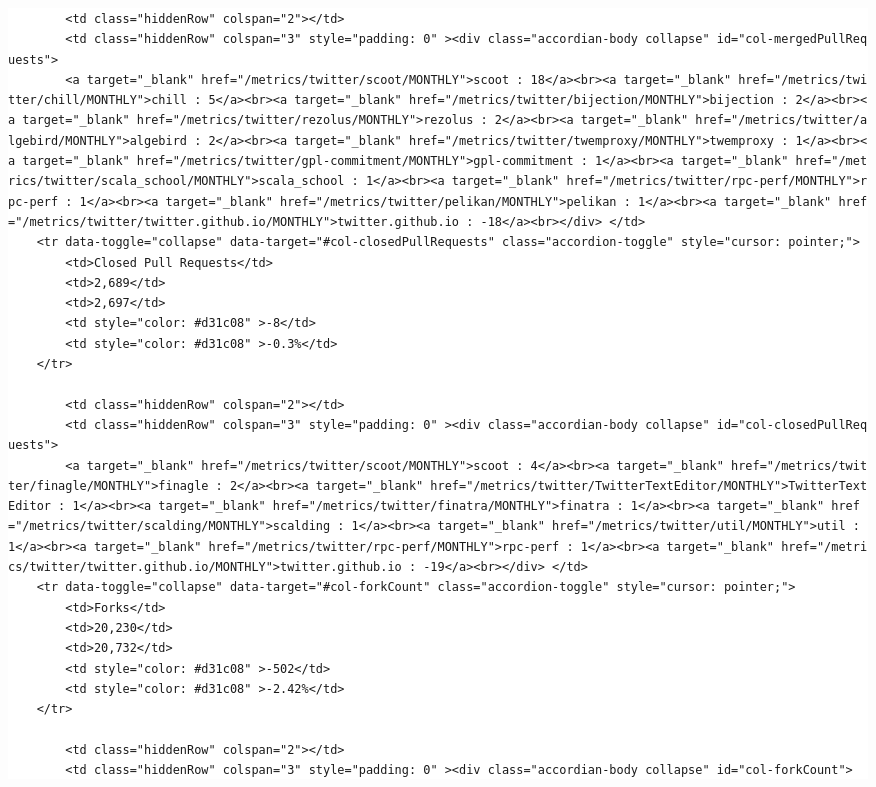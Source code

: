             <td class="hiddenRow" colspan="2"></td>
            <td class="hiddenRow" colspan="3" style="padding: 0" ><div class="accordian-body collapse" id="col-mergedPullRequests">
            <a target="_blank" href="/metrics/twitter/scoot/MONTHLY">scoot : 18</a><br><a target="_blank" href="/metrics/twitter/chill/MONTHLY">chill : 5</a><br><a target="_blank" href="/metrics/twitter/bijection/MONTHLY">bijection : 2</a><br><a target="_blank" href="/metrics/twitter/rezolus/MONTHLY">rezolus : 2</a><br><a target="_blank" href="/metrics/twitter/algebird/MONTHLY">algebird : 2</a><br><a target="_blank" href="/metrics/twitter/twemproxy/MONTHLY">twemproxy : 1</a><br><a target="_blank" href="/metrics/twitter/gpl-commitment/MONTHLY">gpl-commitment : 1</a><br><a target="_blank" href="/metrics/twitter/scala_school/MONTHLY">scala_school : 1</a><br><a target="_blank" href="/metrics/twitter/rpc-perf/MONTHLY">rpc-perf : 1</a><br><a target="_blank" href="/metrics/twitter/pelikan/MONTHLY">pelikan : 1</a><br><a target="_blank" href="/metrics/twitter/twitter.github.io/MONTHLY">twitter.github.io : -18</a><br></div> </td>
        <tr data-toggle="collapse" data-target="#col-closedPullRequests" class="accordion-toggle" style="cursor: pointer;">
            <td>Closed Pull Requests</td>
            <td>2,689</td>
            <td>2,697</td>
            <td style="color: #d31c08" >-8</td>
            <td style="color: #d31c08" >-0.3%</td>
        </tr>
        
            <td class="hiddenRow" colspan="2"></td>
            <td class="hiddenRow" colspan="3" style="padding: 0" ><div class="accordian-body collapse" id="col-closedPullRequests">
            <a target="_blank" href="/metrics/twitter/scoot/MONTHLY">scoot : 4</a><br><a target="_blank" href="/metrics/twitter/finagle/MONTHLY">finagle : 2</a><br><a target="_blank" href="/metrics/twitter/TwitterTextEditor/MONTHLY">TwitterTextEditor : 1</a><br><a target="_blank" href="/metrics/twitter/finatra/MONTHLY">finatra : 1</a><br><a target="_blank" href="/metrics/twitter/scalding/MONTHLY">scalding : 1</a><br><a target="_blank" href="/metrics/twitter/util/MONTHLY">util : 1</a><br><a target="_blank" href="/metrics/twitter/rpc-perf/MONTHLY">rpc-perf : 1</a><br><a target="_blank" href="/metrics/twitter/twitter.github.io/MONTHLY">twitter.github.io : -19</a><br></div> </td>
        <tr data-toggle="collapse" data-target="#col-forkCount" class="accordion-toggle" style="cursor: pointer;">
            <td>Forks</td>
            <td>20,230</td>
            <td>20,732</td>
            <td style="color: #d31c08" >-502</td>
            <td style="color: #d31c08" >-2.42%</td>
        </tr>
        
            <td class="hiddenRow" colspan="2"></td>
            <td class="hiddenRow" colspan="3" style="padding: 0" ><div class="accordian-body collapse" id="col-forkCount">